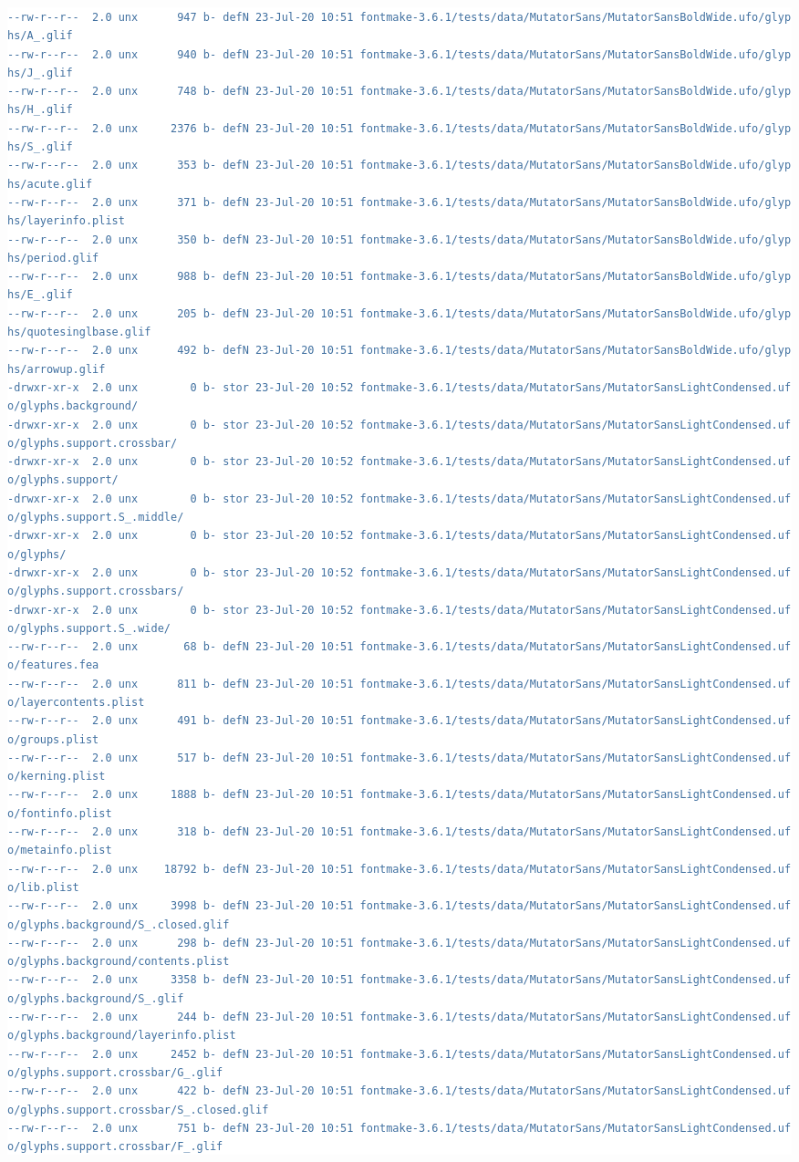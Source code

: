 ```diff
--rw-r--r--  2.0 unx      947 b- defN 23-Jul-20 10:51 fontmake-3.6.1/tests/data/MutatorSans/MutatorSansBoldWide.ufo/glyphs/A_.glif
--rw-r--r--  2.0 unx      940 b- defN 23-Jul-20 10:51 fontmake-3.6.1/tests/data/MutatorSans/MutatorSansBoldWide.ufo/glyphs/J_.glif
--rw-r--r--  2.0 unx      748 b- defN 23-Jul-20 10:51 fontmake-3.6.1/tests/data/MutatorSans/MutatorSansBoldWide.ufo/glyphs/H_.glif
--rw-r--r--  2.0 unx     2376 b- defN 23-Jul-20 10:51 fontmake-3.6.1/tests/data/MutatorSans/MutatorSansBoldWide.ufo/glyphs/S_.glif
--rw-r--r--  2.0 unx      353 b- defN 23-Jul-20 10:51 fontmake-3.6.1/tests/data/MutatorSans/MutatorSansBoldWide.ufo/glyphs/acute.glif
--rw-r--r--  2.0 unx      371 b- defN 23-Jul-20 10:51 fontmake-3.6.1/tests/data/MutatorSans/MutatorSansBoldWide.ufo/glyphs/layerinfo.plist
--rw-r--r--  2.0 unx      350 b- defN 23-Jul-20 10:51 fontmake-3.6.1/tests/data/MutatorSans/MutatorSansBoldWide.ufo/glyphs/period.glif
--rw-r--r--  2.0 unx      988 b- defN 23-Jul-20 10:51 fontmake-3.6.1/tests/data/MutatorSans/MutatorSansBoldWide.ufo/glyphs/E_.glif
--rw-r--r--  2.0 unx      205 b- defN 23-Jul-20 10:51 fontmake-3.6.1/tests/data/MutatorSans/MutatorSansBoldWide.ufo/glyphs/quotesinglbase.glif
--rw-r--r--  2.0 unx      492 b- defN 23-Jul-20 10:51 fontmake-3.6.1/tests/data/MutatorSans/MutatorSansBoldWide.ufo/glyphs/arrowup.glif
-drwxr-xr-x  2.0 unx        0 b- stor 23-Jul-20 10:52 fontmake-3.6.1/tests/data/MutatorSans/MutatorSansLightCondensed.ufo/glyphs.background/
-drwxr-xr-x  2.0 unx        0 b- stor 23-Jul-20 10:52 fontmake-3.6.1/tests/data/MutatorSans/MutatorSansLightCondensed.ufo/glyphs.support.crossbar/
-drwxr-xr-x  2.0 unx        0 b- stor 23-Jul-20 10:52 fontmake-3.6.1/tests/data/MutatorSans/MutatorSansLightCondensed.ufo/glyphs.support/
-drwxr-xr-x  2.0 unx        0 b- stor 23-Jul-20 10:52 fontmake-3.6.1/tests/data/MutatorSans/MutatorSansLightCondensed.ufo/glyphs.support.S_.middle/
-drwxr-xr-x  2.0 unx        0 b- stor 23-Jul-20 10:52 fontmake-3.6.1/tests/data/MutatorSans/MutatorSansLightCondensed.ufo/glyphs/
-drwxr-xr-x  2.0 unx        0 b- stor 23-Jul-20 10:52 fontmake-3.6.1/tests/data/MutatorSans/MutatorSansLightCondensed.ufo/glyphs.support.crossbars/
-drwxr-xr-x  2.0 unx        0 b- stor 23-Jul-20 10:52 fontmake-3.6.1/tests/data/MutatorSans/MutatorSansLightCondensed.ufo/glyphs.support.S_.wide/
--rw-r--r--  2.0 unx       68 b- defN 23-Jul-20 10:51 fontmake-3.6.1/tests/data/MutatorSans/MutatorSansLightCondensed.ufo/features.fea
--rw-r--r--  2.0 unx      811 b- defN 23-Jul-20 10:51 fontmake-3.6.1/tests/data/MutatorSans/MutatorSansLightCondensed.ufo/layercontents.plist
--rw-r--r--  2.0 unx      491 b- defN 23-Jul-20 10:51 fontmake-3.6.1/tests/data/MutatorSans/MutatorSansLightCondensed.ufo/groups.plist
--rw-r--r--  2.0 unx      517 b- defN 23-Jul-20 10:51 fontmake-3.6.1/tests/data/MutatorSans/MutatorSansLightCondensed.ufo/kerning.plist
--rw-r--r--  2.0 unx     1888 b- defN 23-Jul-20 10:51 fontmake-3.6.1/tests/data/MutatorSans/MutatorSansLightCondensed.ufo/fontinfo.plist
--rw-r--r--  2.0 unx      318 b- defN 23-Jul-20 10:51 fontmake-3.6.1/tests/data/MutatorSans/MutatorSansLightCondensed.ufo/metainfo.plist
--rw-r--r--  2.0 unx    18792 b- defN 23-Jul-20 10:51 fontmake-3.6.1/tests/data/MutatorSans/MutatorSansLightCondensed.ufo/lib.plist
--rw-r--r--  2.0 unx     3998 b- defN 23-Jul-20 10:51 fontmake-3.6.1/tests/data/MutatorSans/MutatorSansLightCondensed.ufo/glyphs.background/S_.closed.glif
--rw-r--r--  2.0 unx      298 b- defN 23-Jul-20 10:51 fontmake-3.6.1/tests/data/MutatorSans/MutatorSansLightCondensed.ufo/glyphs.background/contents.plist
--rw-r--r--  2.0 unx     3358 b- defN 23-Jul-20 10:51 fontmake-3.6.1/tests/data/MutatorSans/MutatorSansLightCondensed.ufo/glyphs.background/S_.glif
--rw-r--r--  2.0 unx      244 b- defN 23-Jul-20 10:51 fontmake-3.6.1/tests/data/MutatorSans/MutatorSansLightCondensed.ufo/glyphs.background/layerinfo.plist
--rw-r--r--  2.0 unx     2452 b- defN 23-Jul-20 10:51 fontmake-3.6.1/tests/data/MutatorSans/MutatorSansLightCondensed.ufo/glyphs.support.crossbar/G_.glif
--rw-r--r--  2.0 unx      422 b- defN 23-Jul-20 10:51 fontmake-3.6.1/tests/data/MutatorSans/MutatorSansLightCondensed.ufo/glyphs.support.crossbar/S_.closed.glif
--rw-r--r--  2.0 unx      751 b- defN 23-Jul-20 10:51 fontmake-3.6.1/tests/data/MutatorSans/MutatorSansLightCondensed.ufo/glyphs.support.crossbar/F_.glif
```